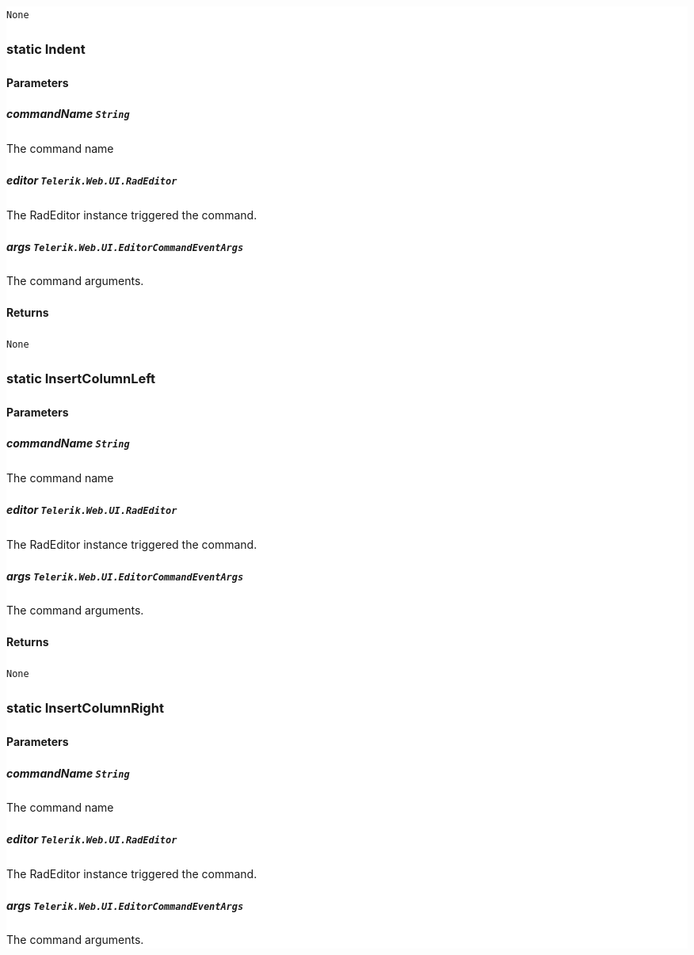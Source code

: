 `None` 

### static Indent 

#### Parameters

##### commandName `String`

The command name

##### editor `Telerik.Web.UI.RadEditor`

The RadEditor instance triggered the command.

##### args `Telerik.Web.UI.EditorCommandEventArgs`

The command arguments.

#### Returns

`None` 

### static InsertColumnLeft 

#### Parameters

##### commandName `String`

The command name

##### editor `Telerik.Web.UI.RadEditor`

The RadEditor instance triggered the command.

##### args `Telerik.Web.UI.EditorCommandEventArgs`

The command arguments.

#### Returns

`None` 

### static InsertColumnRight 

#### Parameters

##### commandName `String`

The command name

##### editor `Telerik.Web.UI.RadEditor`

The RadEditor instance triggered the command.

##### args `Telerik.Web.UI.EditorCommandEventArgs`

The command arguments.
